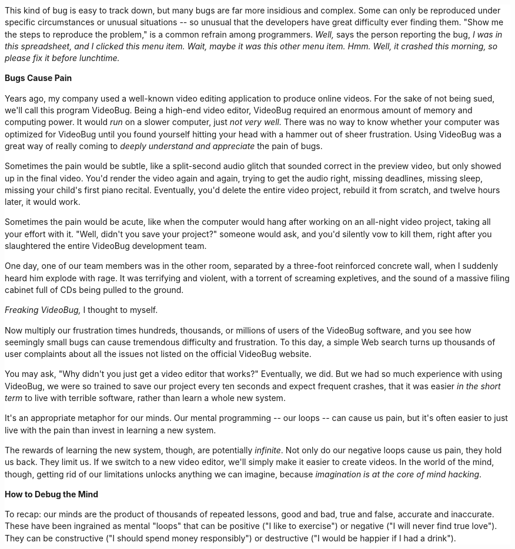 This kind of bug is easy to track down, but many bugs are far more insidious and complex. Some can only be reproduced under specific circumstances or unusual situations -- so unusual that the developers have great difficulty ever finding them. "Show me the steps to reproduce the problem," is a common refrain among programmers. _Well,_ says the person reporting the bug, _I was in this spreadsheet, and I clicked this menu item. Wait, maybe it was this other menu item. Hmm. Well, it crashed this morning, so please fix it before lunchtime._

**Bugs Cause Pain**

Years ago, my company used a well-known video editing application to produce online videos. For the sake of not being sued, we'll call this program VideoBug. Being a high-end video editor, VideoBug required an enormous amount of memory and computing power. It would _run_ on a slower computer, just _not very well._ There was no way to know whether your computer was optimized for VideoBug until you found yourself hitting your head with a hammer out of sheer frustration. Using VideoBug was a great way of really coming to _deeply understand and appreciate_ the pain of bugs.

Sometimes the pain would be subtle, like a split-second audio glitch that sounded correct in the preview video, but only showed up in the final video. You'd render the video again and again, trying to get the audio right, missing deadlines, missing sleep, missing your child's first piano recital. Eventually, you'd delete the entire video project, rebuild it from scratch, and twelve hours later, it would work.

Sometimes the pain would be acute, like when the computer would hang after working on an all-night video project, taking all your effort with it. "Well, didn't you save your project?" someone would ask, and you'd silently vow to kill them, right after you slaughtered the entire VideoBug development team.

One day, one of our team members was in the other room, separated by a three-foot reinforced concrete wall, when I suddenly heard him explode with rage. It was terrifying and violent, with a torrent of screaming expletives, and the sound of a massive filing cabinet full of CDs being pulled to the ground.

_Freaking VideoBug,_ I thought to myself.

Now multiply our frustration times hundreds, thousands, or millions of users of the VideoBug software, and you see how seemingly small bugs can cause tremendous difficulty and frustration. To this day, a simple Web search turns up thousands of user complaints about all the issues not listed on the official VideoBug website.

You may ask, "Why didn't you just get a video editor that works?" Eventually, we did. But we had so much experience with using VideoBug, we were so trained to save our project every ten seconds and expect frequent crashes, that it was easier _in the short term_ to live with terrible software, rather than learn a whole new system.

It's an appropriate metaphor for our minds. Our mental programming -- our loops -- can cause us pain, but it's often easier to just live with the pain than invest in learning a new system.

The rewards of learning the new system, though, are potentially _infinite_. Not only do our negative loops cause us pain, they hold us back. They limit us. If we switch to a new video editor, we'll simply make it easier to create videos. In the world of the mind, though, getting rid of our limitations unlocks anything we can imagine, because _imagination is at the core of mind hacking_.

**How to Debug the Mind**

To recap: our minds are the product of thousands of repeated lessons, good and bad, true and false, accurate and inaccurate. These have been ingrained as mental "loops" that can be positive \("I like to exercise"\) or negative \("I will never find true love"\). They can be constructive \("I should spend money responsibly"\) or destructive \("I would be happier if I had a drink"\).

